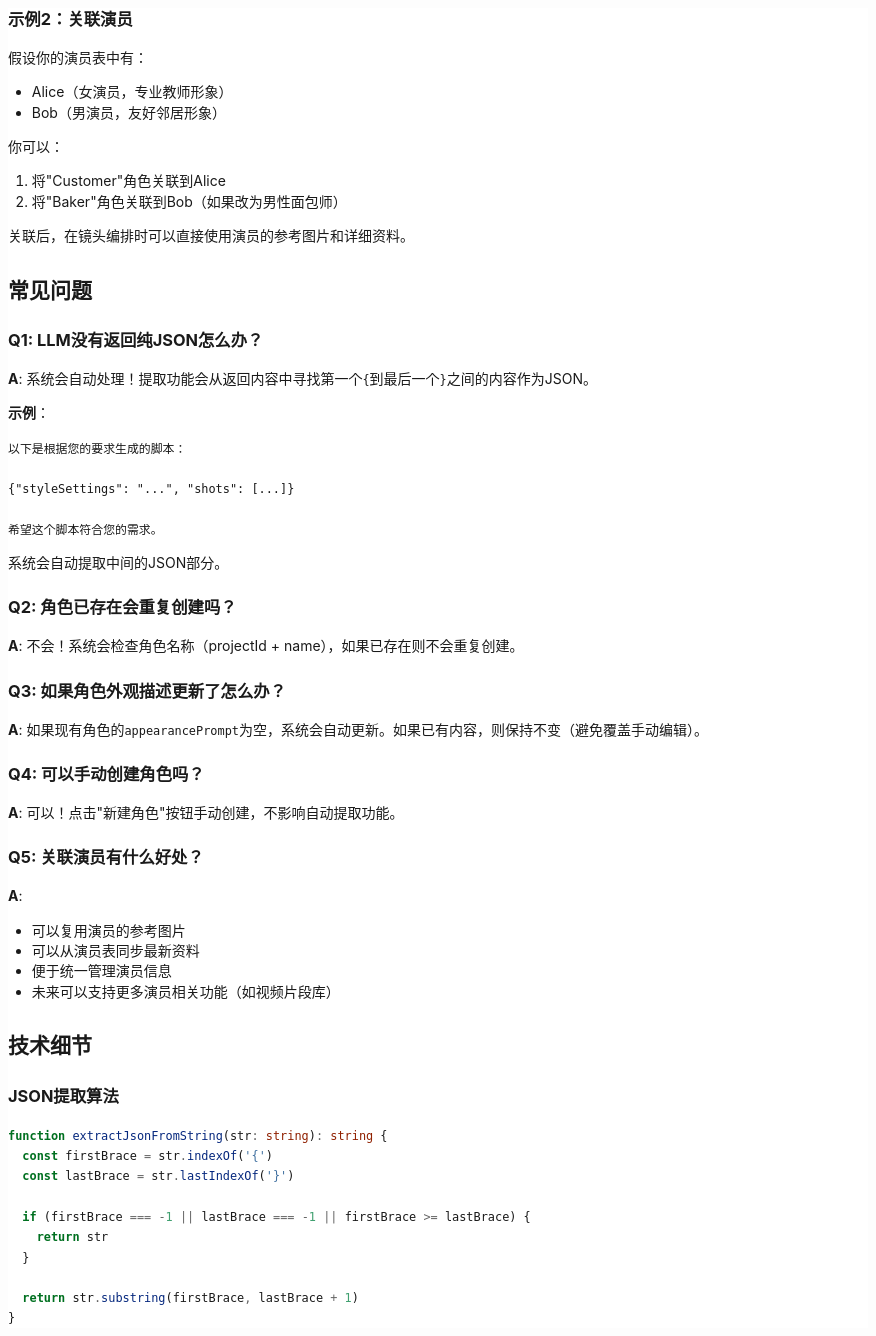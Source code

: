 ### 示例2：关联演员

假设你的演员表中有：
- Alice（女演员，专业教师形象）
- Bob（男演员，友好邻居形象）

你可以：
1. 将"Customer"角色关联到Alice
2. 将"Baker"角色关联到Bob（如果改为男性面包师）

关联后，在镜头编排时可以直接使用演员的参考图片和详细资料。

## 常见问题

### Q1: LLM没有返回纯JSON怎么办？
**A**: 系统会自动处理！提取功能会从返回内容中寻找第一个`{`到最后一个`}`之间的内容作为JSON。

**示例**：
```
以下是根据您的要求生成的脚本：

{"styleSettings": "...", "shots": [...]}

希望这个脚本符合您的需求。
```
系统会自动提取中间的JSON部分。

### Q2: 角色已存在会重复创建吗？
**A**: 不会！系统会检查角色名称（projectId + name），如果已存在则不会重复创建。

### Q3: 如果角色外观描述更新了怎么办？
**A**: 如果现有角色的`appearancePrompt`为空，系统会自动更新。如果已有内容，则保持不变（避免覆盖手动编辑）。

### Q4: 可以手动创建角色吗？
**A**: 可以！点击"新建角色"按钮手动创建，不影响自动提取功能。

### Q5: 关联演员有什么好处？
**A**:
- 可以复用演员的参考图片
- 可以从演员表同步最新资料
- 便于统一管理演员信息
- 未来可以支持更多演员相关功能（如视频片段库）

## 技术细节

### JSON提取算法
```typescript
function extractJsonFromString(str: string): string {
  const firstBrace = str.indexOf('{')
  const lastBrace = str.lastIndexOf('}')

  if (firstBrace === -1 || lastBrace === -1 || firstBrace >= lastBrace) {
    return str
  }

  return str.substring(firstBrace, lastBrace + 1)
}
```
